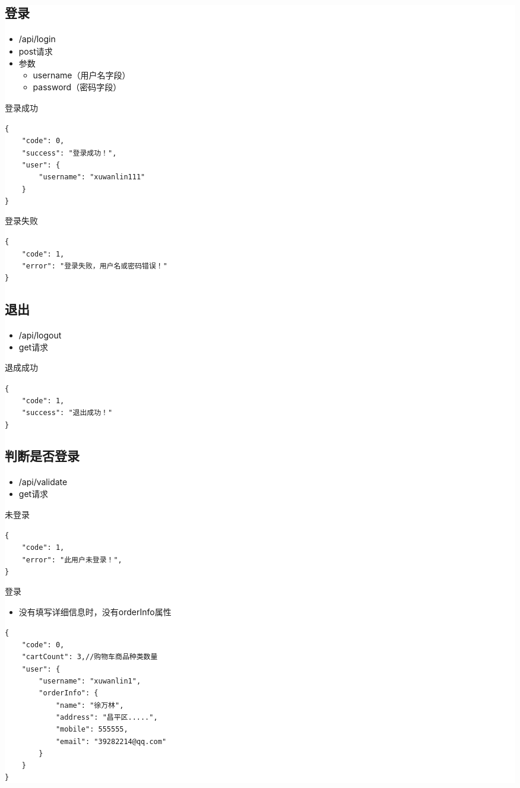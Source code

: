 ## 登录
- /api/login
- post请求
- 参数
  - username（用户名字段）
  - password（密码字段）
  
登录成功
```
{
    "code": 0,
    "success": "登录成功！",
    "user": {
        "username": "xuwanlin111"
    }
}
```
登录失败
```
{
    "code": 1,
    "error": "登录失败，用户名或密码错误！"
}
```
## 退出
- /api/logout
- get请求


退成成功
```
{
    "code": 1,
    "success": "退出成功！"
}
```
## 判断是否登录
- /api/validate
- get请求

未登录
```
{
    "code": 1,
    "error": "此用户未登录！",
}
```
登录
- 没有填写详细信息时，没有orderInfo属性
```
{
    "code": 0,
    "cartCount": 3,//购物车商品种类数量
    "user": {
        "username": "xuwanlin1",
        "orderInfo": {
            "name": "徐万林",
            "address": "昌平区.....",
            "mobile": 555555,
            "email": "39282214@qq.com"
        }
    }
}
```